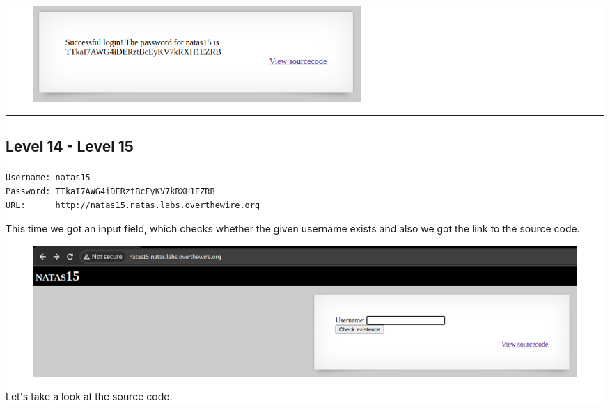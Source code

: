 <figure><img src=".gitbook/assets/image (80).png" alt="" width="470"><figcaption></figcaption></figure>

</div>

***

## Level 14 - Level 15

```
Username: natas15
Password: TTkaI7AWG4iDERztBcEyKV7kRXH1EZRB
URL:      http://natas15.natas.labs.overthewire.org
```

This time we got an input field, which checks whether the given username exists and also we got the link to the source code.

<figure><img src=".gitbook/assets/image (91).png" alt=""><figcaption></figcaption></figure>

Let's take a look at the source code.
